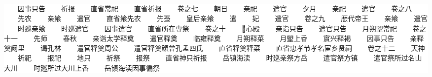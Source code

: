 　　因事只告
　　祈报
　　直省常祀
　　直省祈报
　　卷之七
　　朝日
　　亲祀
　　遣官
　　夕月
　　亲祀
　　遣官
　　卷之八
　　先农
　　亲飨
　　遣官
　　直省飨先农
　　先蚕
　　皇后亲飨
　　遣
　　妃
　　遣官
　　卷之九
　　厯代帝王
　　亲飨
　　遣官
　　时廵亲飨
　　时廵遣官
　　因事遣官
　　直省所在専祭
　　卷之十
　　心殿
　　亲诣只告
　　遣官只告
　　月朔朢常祀
　　卷之十一
　　先师
　　春秋
　　亲诣太学释奠
　　遣官释奠
　　临雍释奠
　　月朔释菜
　　月朢上香
　　賔兴释褐
　　因事只告
　　亲释奠阙里
　　谒孔林
　　遣官释奠周公
　　遣官释奠顔曾孔孟四氏
　　直省释奠释菜
　　直省忠孝节孝名宦乡贤祠
　　卷之十二
　　天神
　　祈祀
　　报祀
　　地只
　　祈祭
　　报祭
　　直省神只祈报
　　岳镇海渎
　　时廵亲祭方岳
　　遣官祭方镇
　　遣官祭所过名山大川
　　时廵所过大川上香
　　岳镇海渎因事徧祭